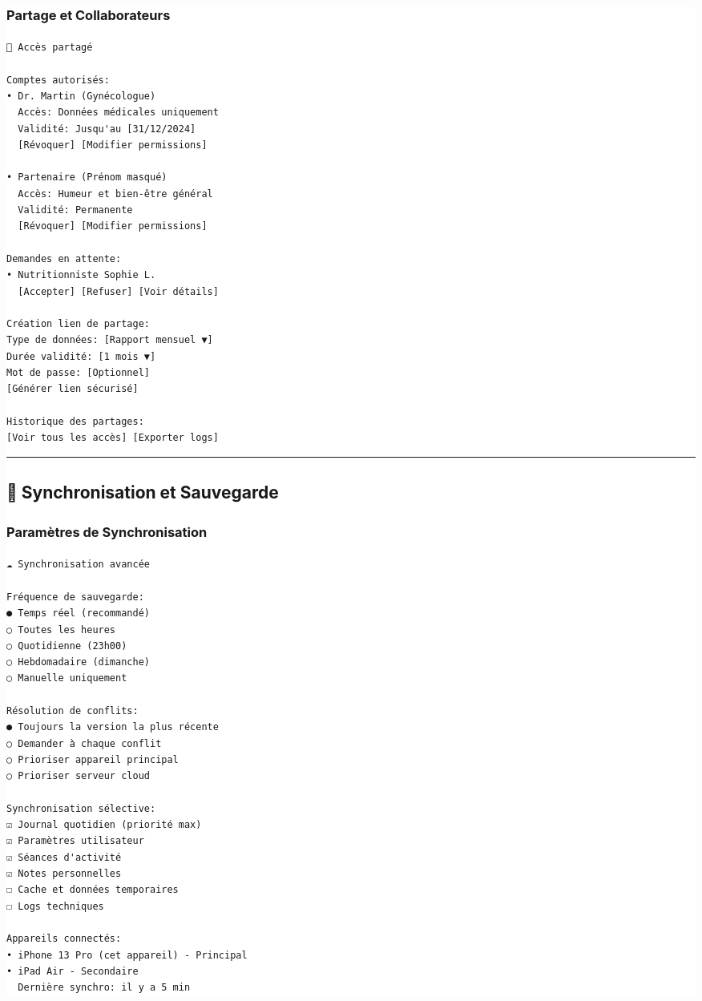 ### Partage et Collaborateurs

```
👥 Accès partagé

Comptes autorisés:
• Dr. Martin (Gynécologue)
  Accès: Données médicales uniquement
  Validité: Jusqu'au [31/12/2024]
  [Révoquer] [Modifier permissions]

• Partenaire (Prénom masqué)
  Accès: Humeur et bien-être général
  Validité: Permanente
  [Révoquer] [Modifier permissions]

Demandes en attente:
• Nutritionniste Sophie L.
  [Accepter] [Refuser] [Voir détails]

Création lien de partage:
Type de données: [Rapport mensuel ▼]
Durée validité: [1 mois ▼]
Mot de passe: [Optionnel]
[Générer lien sécurisé]

Historique des partages:
[Voir tous les accès] [Exporter logs]
```

---

## 🔄 Synchronisation et Sauvegarde

### Paramètres de Synchronisation

```
☁️ Synchronisation avancée

Fréquence de sauvegarde:
● Temps réel (recommandé)
○ Toutes les heures
○ Quotidienne (23h00)
○ Hebdomadaire (dimanche)
○ Manuelle uniquement

Résolution de conflits:
● Toujours la version la plus récente
○ Demander à chaque conflit
○ Prioriser appareil principal
○ Prioriser serveur cloud

Synchronisation sélective:
☑️ Journal quotidien (priorité max)
☑️ Paramètres utilisateur
☑️ Séances d'activité
☑️ Notes personnelles
☐ Cache et données temporaires
☐ Logs techniques

Appareils connectés:
• iPhone 13 Pro (cet appareil) - Principal
• iPad Air - Secondaire
  Dernière synchro: il y a 5 min
```